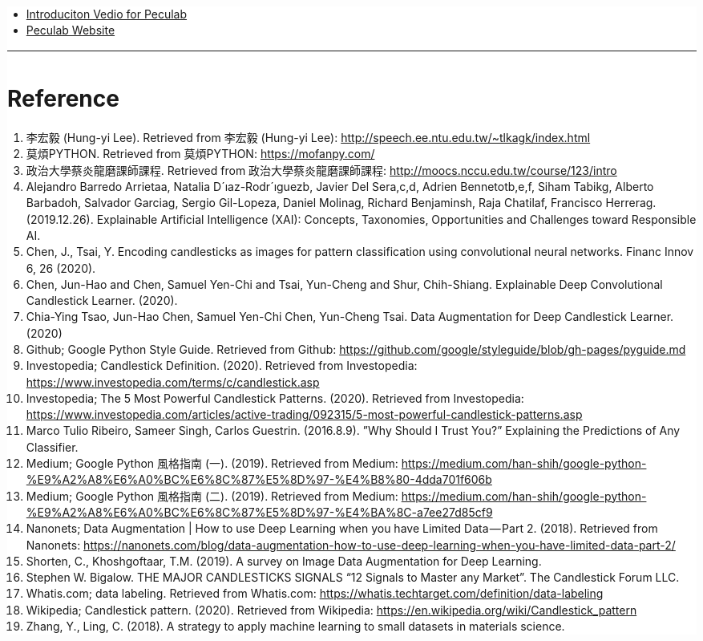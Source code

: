 - [Introduciton Vedio for Peculab](https://www.youtube.com/watch?v=97eegbLcQ24&feature=youtu.be&fbclid=IwAR2kFKKtYsNEZReWD7VIof8NWdweHF5olRAB3ZrZogD4kebteqEEYYjSkDk)
- [Peculab Website](http://www.peculab.org/?fbclid=IwAR2gJBAcZjyq5f0d2-_rUmQVunybW0Pzv66C4moTExmO0g3QkcbqxMZrUGA)

---

# Reference
1.	李宏毅 (Hung-yi Lee). Retrieved from 李宏毅 (Hung-yi Lee): 
http://speech.ee.ntu.edu.tw/~tlkagk/index.html
2.	莫煩PYTHON. Retrieved from 莫煩PYTHON: 
https://mofanpy.com/
3.	政治大學蔡炎龍磨課師課程. Retrieved from 政治大學蔡炎龍磨課師課程:
http://moocs.nccu.edu.tw/course/123/intro
4.	Alejandro Barredo Arrietaa, Natalia D´ıaz-Rodr´ıguezb, Javier Del Sera,c,d, Adrien Bennetotb,e,f, Siham Tabikg, Alberto Barbadoh, Salvador Garciag, Sergio Gil-Lopeza, Daniel Molinag, Richard Benjaminsh, Raja Chatilaf,  Francisco Herrerag. (2019.12.26). Explainable Artificial Intelligence (XAI): Concepts, Taxonomies, Opportunities and Challenges toward Responsible AI.
5.	Chen, J., Tsai, Y. Encoding candlesticks as images for pattern classification using convolutional neural networks. Financ Innov 6, 26 (2020).
6.	Chen, Jun-Hao and Chen, Samuel Yen-Chi and Tsai, Yun-Cheng and Shur, Chih-Shiang. Explainable Deep Convolutional Candlestick Learner. (2020).
7.	Chia-Ying Tsao, Jun-Hao Chen, Samuel Yen-Chi Chen, Yun-Cheng Tsai. Data Augmentation for Deep Candlestick Learner. (2020)
8.	Github; Google Python Style Guide. Retrieved from Github:
https://github.com/google/styleguide/blob/gh-pages/pyguide.md
6.	Investopedia; Candlestick Definition. (2020). Retrieved from Investopedia: https://www.investopedia.com/terms/c/candlestick.asp
7.	Investopedia; The 5 Most Powerful Candlestick Patterns. (2020). Retrieved from Investopedia: 
https://www.investopedia.com/articles/active-trading/092315/5-most-powerful-candlestick-patterns.asp
8.	Marco Tulio Ribeiro, Sameer Singh, Carlos Guestrin. (2016.8.9). ”Why Should I Trust You?” Explaining the Predictions of Any Classifier. 
9.	Medium; Google Python 風格指南 (一). (2019). Retrieved from Medium:
https://medium.com/han-shih/google-python-%E9%A2%A8%E6%A0%BC%E6%8C%87%E5%8D%97-%E4%B8%80-4dda701f606b
10.	Medium; Google Python 風格指南 (二). (2019). Retrieved from Medium:
https://medium.com/han-shih/google-python-%E9%A2%A8%E6%A0%BC%E6%8C%87%E5%8D%97-%E4%BA%8C-a7ee27d85cf9
11.	Nanonets; Data Augmentation | How to use Deep Learning when you have Limited Data — Part 2. (2018). Retrieved from Nanonets: 
https://nanonets.com/blog/data-augmentation-how-to-use-deep-learning-when-you-have-limited-data-part-2/
12.	Shorten, C., Khoshgoftaar, T.M. (2019). A survey on Image Data Augmentation for Deep Learning.
13.	Stephen W. Bigalow. THE MAJOR CANDLESTICKS SIGNALS “12 Signals to Master any Market”. The Candlestick Forum LLC.
14.	Whatis.com; data labeling. Retrieved from Whatis.com:
https://whatis.techtarget.com/definition/data-labeling
15.	Wikipedia; Candlestick pattern. (2020). Retrieved from Wikipedia: https://en.wikipedia.org/wiki/Candlestick_pattern
16.	Zhang, Y., Ling, C. (2018). A strategy to apply machine learning to small datasets in materials science. 
